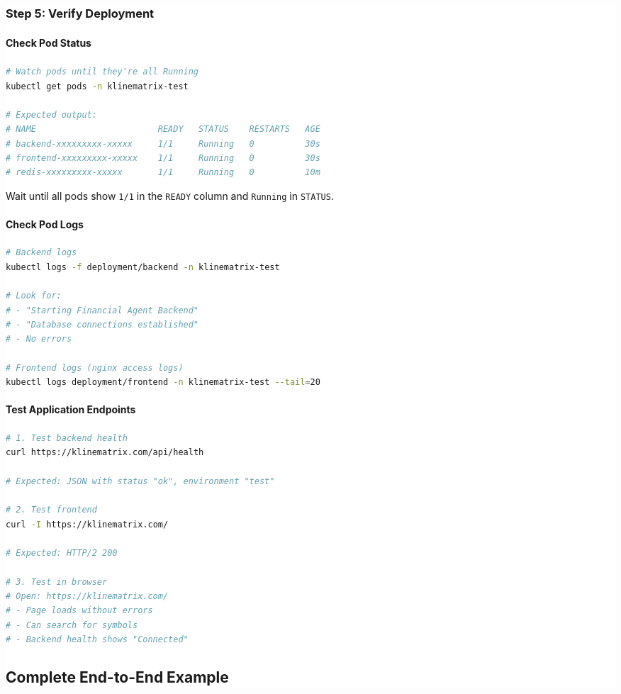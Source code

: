### Step 5: Verify Deployment

#### Check Pod Status

```bash
# Watch pods until they're all Running
kubectl get pods -n klinematrix-test

# Expected output:
# NAME                        READY   STATUS    RESTARTS   AGE
# backend-xxxxxxxxx-xxxxx     1/1     Running   0          30s
# frontend-xxxxxxxxx-xxxxx    1/1     Running   0          30s
# redis-xxxxxxxxx-xxxxx       1/1     Running   0          10m
```

Wait until all pods show `1/1` in the `READY` column and `Running` in `STATUS`.

#### Check Pod Logs

```bash
# Backend logs
kubectl logs -f deployment/backend -n klinematrix-test

# Look for:
# - "Starting Financial Agent Backend"
# - "Database connections established"
# - No errors

# Frontend logs (nginx access logs)
kubectl logs deployment/frontend -n klinematrix-test --tail=20
```

#### Test Application Endpoints

```bash
# 1. Test backend health
curl https://klinematrix.com/api/health

# Expected: JSON with status "ok", environment "test"

# 2. Test frontend
curl -I https://klinematrix.com/

# Expected: HTTP/2 200

# 3. Test in browser
# Open: https://klinematrix.com/
# - Page loads without errors
# - Can search for symbols
# - Backend health shows "Connected"
```

## Complete End-to-End Example
